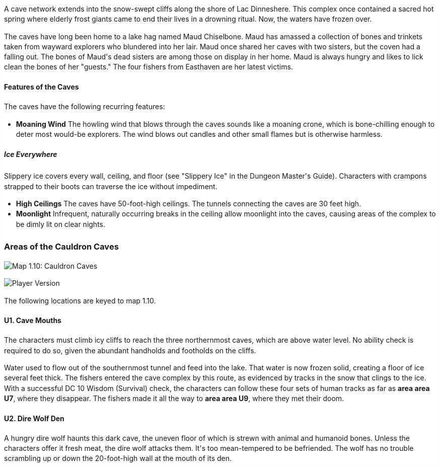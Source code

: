 A cave network extends into the snow-swept cliffs along the shore of Lac Dinneshere. This complex once contained a sacred hot spring where elderly frost giants came to end their lives in a drowning ritual. Now, the waters have frozen over.

The caves have long been home to a lake hag named Maud Chiselbone. Maud has amassed a collection of bones and trinkets taken from wayward explorers who blundered into her lair. Maud once shared her caves with two sisters, but the coven had a falling out. The bones of Maud's dead sisters are among those on display in her home. Maud is always hungry and likes to lick clean the bones of her "guests." The four fishers from Easthaven are her latest victims.

#### Features of the Caves

The caves have the following recurring features:

- <b>Moaning Wind</b> The howling wind that blows through the caves sounds like a moaning crone, which is bone-chilling enough to deter most would-be explorers. The wind blows out candles and other small flames but is otherwise harmless.

##### Ice Everywhere

Slippery ice covers every wall, ceiling, and floor (see "Slippery Ice" in the Dungeon Master's Guide). Characters with crampons strapped to their boots can traverse the ice without impediment.

- <b>High Ceilings</b> The caves have 50-foot-high ceilings. The tunnels connecting the caves are 30 feet high.
- <b>Moonlight</b> Infrequent, naturally occurring breaks in the ceiling allow moonlight into the caves, causing areas of the complex to be dimly lit on clear nights.

### Areas of the Cauldron Caves

<wc-gallery>

![Map 1.10: Cauldron Caves](adventure/IDRotF/051-map-1.10-cauldron.jpg)

![Player Version](adventure/IDRotF/052-map-1.10-cauldron-player.jpg)

</wc-gallery>

The following locations are keyed to map 1.10.

#### U1. Cave Mouths

The characters must climb icy cliffs to reach the three northernmost caves, which are above water level. No ability check is required to do so, given the abundant handholds and footholds on the cliffs.

Water used to flow out of the southernmost tunnel and feed into the lake. That water is now frozen solid, creating a floor of ice several feet thick. The fishers entered the cave complex by this route, as evidenced by tracks in the snow that clings to the ice. With a successful DC 10 Wisdom (<wc-fetch type="skill">Survival</wc-fetch>) check, the characters can follow these four sets of human tracks as far as **area area U7**, where they disappear. The fishers made it all the way to **area area U9**, where they met their doom.

#### U2. Dire Wolf Den

A hungry dire wolf haunts this dark cave, the uneven floor of which is strewn with animal and humanoid bones. Unless the characters offer it fresh meat, the dire wolf attacks them. It's too mean-tempered to be befriended. The wolf has no trouble scrambling up or down the 20-foot-high wall at the mouth of its den.
